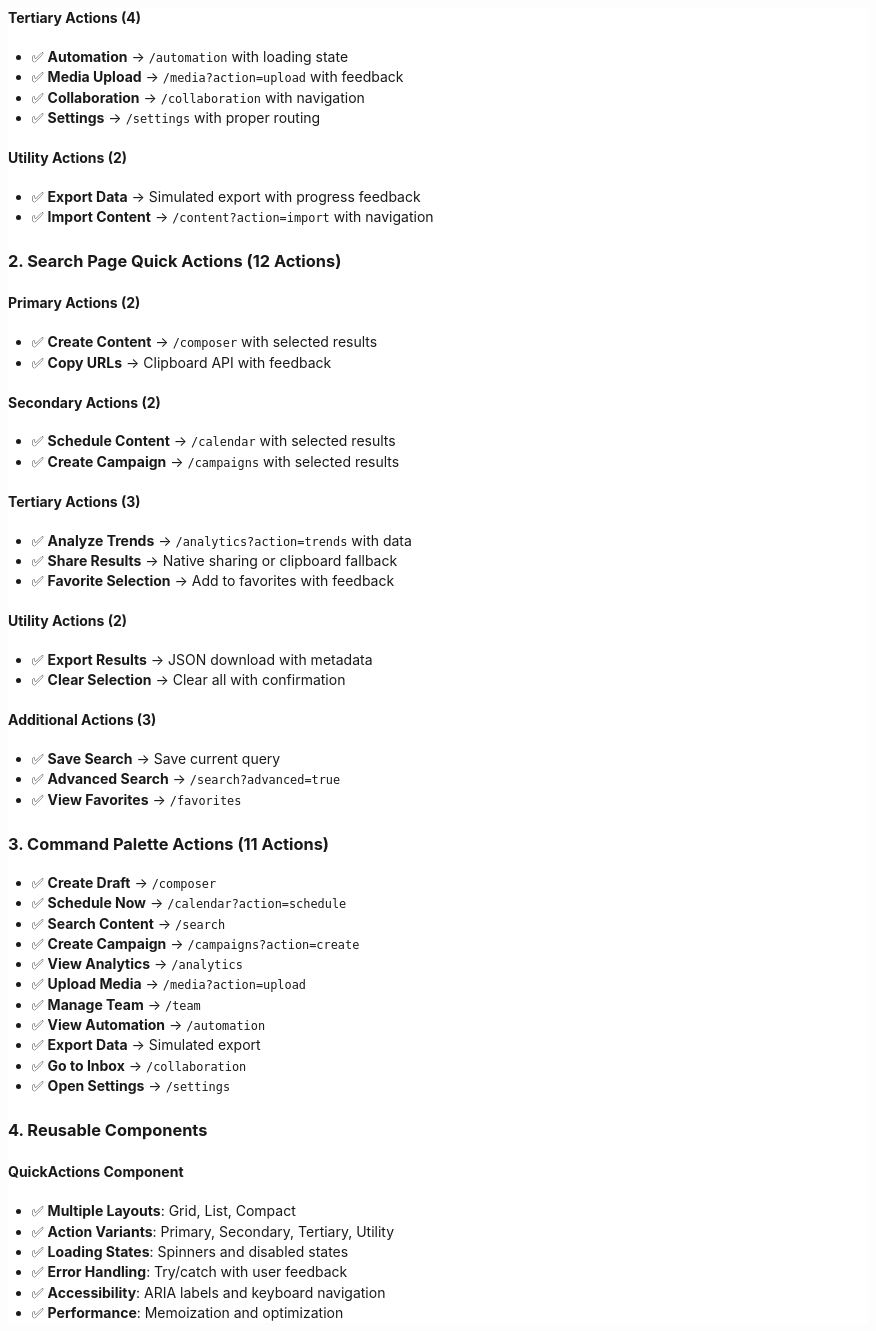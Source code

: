 #### **Tertiary Actions (4)**
- ✅ **Automation** → `/automation` with loading state
- ✅ **Media Upload** → `/media?action=upload` with feedback
- ✅ **Collaboration** → `/collaboration` with navigation
- ✅ **Settings** → `/settings` with proper routing

#### **Utility Actions (2)**
- ✅ **Export Data** → Simulated export with progress feedback
- ✅ **Import Content** → `/content?action=import` with navigation

### **2. Search Page Quick Actions (12 Actions)**

#### **Primary Actions (2)**
- ✅ **Create Content** → `/composer` with selected results
- ✅ **Copy URLs** → Clipboard API with feedback

#### **Secondary Actions (2)**
- ✅ **Schedule Content** → `/calendar` with selected results
- ✅ **Create Campaign** → `/campaigns` with selected results

#### **Tertiary Actions (3)**
- ✅ **Analyze Trends** → `/analytics?action=trends` with data
- ✅ **Share Results** → Native sharing or clipboard fallback
- ✅ **Favorite Selection** → Add to favorites with feedback

#### **Utility Actions (2)**
- ✅ **Export Results** → JSON download with metadata
- ✅ **Clear Selection** → Clear all with confirmation

#### **Additional Actions (3)**
- ✅ **Save Search** → Save current query
- ✅ **Advanced Search** → `/search?advanced=true`
- ✅ **View Favorites** → `/favorites`

### **3. Command Palette Actions (11 Actions)**
- ✅ **Create Draft** → `/composer`
- ✅ **Schedule Now** → `/calendar?action=schedule`
- ✅ **Search Content** → `/search`
- ✅ **Create Campaign** → `/campaigns?action=create`
- ✅ **View Analytics** → `/analytics`
- ✅ **Upload Media** → `/media?action=upload`
- ✅ **Manage Team** → `/team`
- ✅ **View Automation** → `/automation`
- ✅ **Export Data** → Simulated export
- ✅ **Go to Inbox** → `/collaboration`
- ✅ **Open Settings** → `/settings`

### **4. Reusable Components**

#### **QuickActions Component**
- ✅ **Multiple Layouts**: Grid, List, Compact
- ✅ **Action Variants**: Primary, Secondary, Tertiary, Utility
- ✅ **Loading States**: Spinners and disabled states
- ✅ **Error Handling**: Try/catch with user feedback
- ✅ **Accessibility**: ARIA labels and keyboard navigation
- ✅ **Performance**: Memoization and optimization
